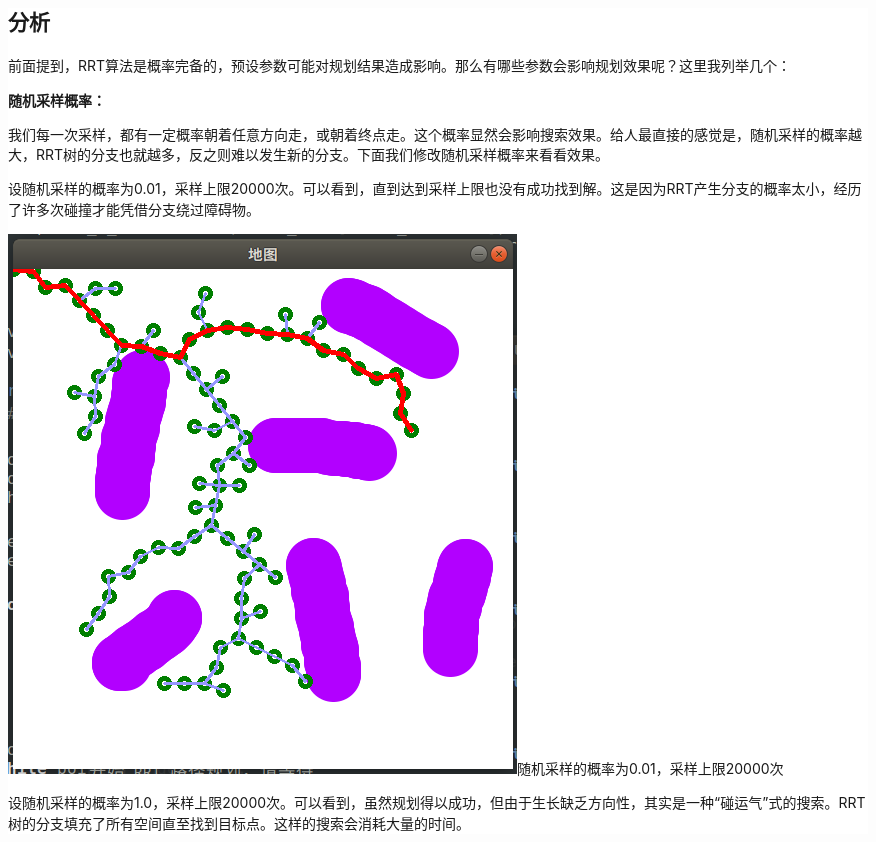 ## 分析

前面提到，RRT算法是概率完备的，预设参数可能对规划结果造成影响。那么有哪些参数会影响规划效果呢？这里我列举几个：

**随机采样概率：**

我们每一次采样，都有一定概率朝着任意方向走，或朝着终点走。这个概率显然会影响搜索效果。给人最直接的感觉是，随机采样的概率越大，RRT树的分支也就越多，反之则难以发生新的分支。下面我们修改随机采样概率来看看效果。

设随机采样的概率为0.01，采样上限20000次。可以看到，直到达到采样上限也没有成功找到解。这是因为RRT产生分支的概率太小，经历了许多次碰撞才能凭借分支绕过障碍物。

![img](RRT.assets/v2-945f538c554fba931be4e8c6e01142bc_720w.jpg)随机采样的概率为0.01，采样上限20000次

设随机采样的概率为1.0，采样上限20000次。可以看到，虽然规划得以成功，但由于生长缺乏方向性，其实是一种“碰运气”式的搜索。RRT树的分支填充了所有空间直至找到目标点。这样的搜索会消耗大量的时间。

